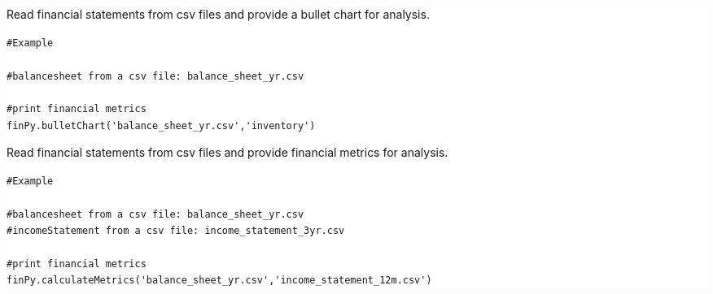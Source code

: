 Read financial statements from csv files and provide a bullet chart for analysis.

```
#Example

#balancesheet from a csv file: balance_sheet_yr.csv

#print financial metrics
finPy.bulletChart('balance_sheet_yr.csv','inventory')
```

Read financial statements from csv files and provide financial metrics for analysis.

```
#Example

#balancesheet from a csv file: balance_sheet_yr.csv
#incomeStatement from a csv file: income_statement_3yr.csv

#print financial metrics
finPy.calculateMetrics('balance_sheet_yr.csv','income_statement_12m.csv')
```
